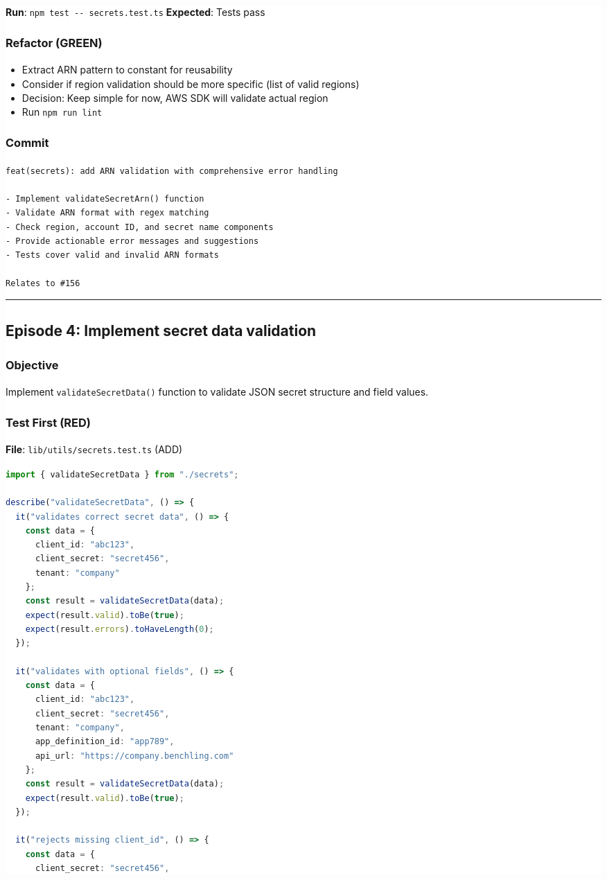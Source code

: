 **Run**: `npm test -- secrets.test.ts`
**Expected**: Tests pass

### Refactor (GREEN)

- Extract ARN pattern to constant for reusability
- Consider if region validation should be more specific (list of valid regions)
- Decision: Keep simple for now, AWS SDK will validate actual region
- Run `npm run lint`

### Commit

```
feat(secrets): add ARN validation with comprehensive error handling

- Implement validateSecretArn() function
- Validate ARN format with regex matching
- Check region, account ID, and secret name components
- Provide actionable error messages and suggestions
- Tests cover valid and invalid ARN formats

Relates to #156
```

---

## Episode 4: Implement secret data validation

### Objective
Implement `validateSecretData()` function to validate JSON secret structure and field values.

### Test First (RED)

**File**: `lib/utils/secrets.test.ts` (ADD)

```typescript
import { validateSecretData } from "./secrets";

describe("validateSecretData", () => {
  it("validates correct secret data", () => {
    const data = {
      client_id: "abc123",
      client_secret: "secret456",
      tenant: "company"
    };
    const result = validateSecretData(data);
    expect(result.valid).toBe(true);
    expect(result.errors).toHaveLength(0);
  });

  it("validates with optional fields", () => {
    const data = {
      client_id: "abc123",
      client_secret: "secret456",
      tenant: "company",
      app_definition_id: "app789",
      api_url: "https://company.benchling.com"
    };
    const result = validateSecretData(data);
    expect(result.valid).toBe(true);
  });

  it("rejects missing client_id", () => {
    const data = {
      client_secret: "secret456",
```